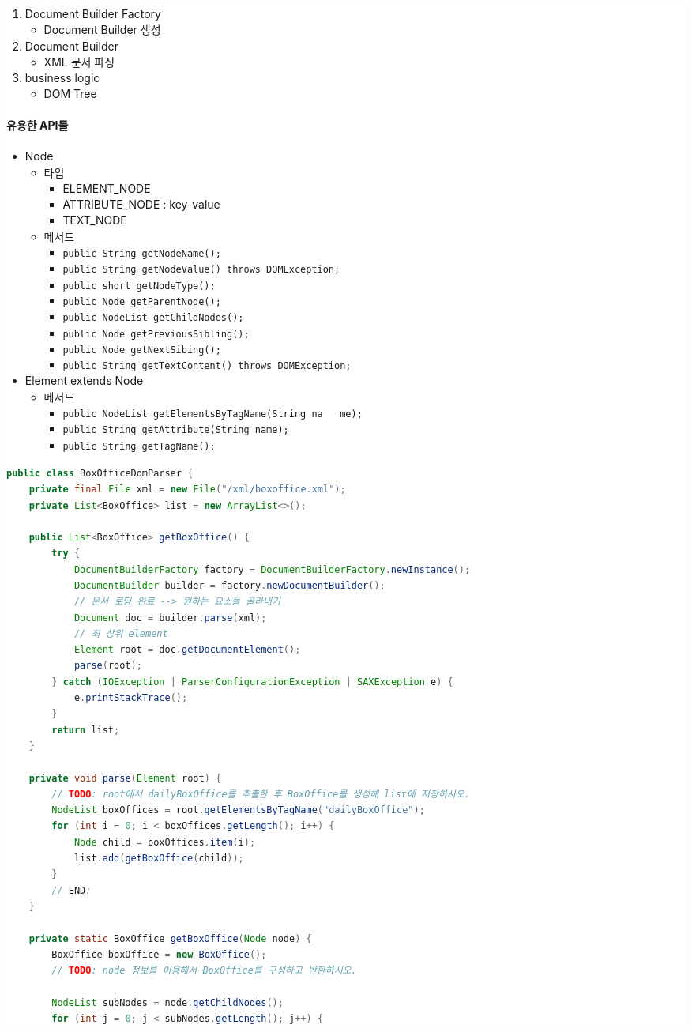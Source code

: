 1. Document Builder Factory
   * Document Builder 생성
2. Document Builder
   * XML 문서 파싱
3. business logic
   * DOM Tree

#### 유용한 API들

* Node
  * 타입
    * ELEMENT_NODE
    * ATTRIBUTE_NODE : key-value
    * TEXT_NODE
  * 메서드
    * `public String getNodeName();`
    * `public String getNodeValue() throws DOMException;`
    * `public short getNodeType();`
    * `public Node getParentNode();`
    * `public NodeList getChildNodes();`
    * `public Node getPreviousSibling();`
    * `public Node getNextSibing();`
    * `public String getTextContent() throws DOMException;`
* Element extends Node
  * 메서드
    * `public NodeList getElementsByTagName(String na	me);`
    * `public String getAttribute(String name);`
    * `public String getTagName();`

```java
public class BoxOfficeDomParser {
    private final File xml = new File("/xml/boxoffice.xml");
    private List<BoxOffice> list = new ArrayList<>();
    
    public List<BoxOffice> getBoxOffice() {
        try {
            DocumentBuilderFactory factory = DocumentBuilderFactory.newInstance();
            DocumentBuilder builder = factory.newDocumentBuilder();
            // 문서 로딩 완료 --> 원하는 요소들 골라내기
            Document doc = builder.parse(xml);
            // 최 상위 element
            Element root = doc.getDocumentElement();
            parse(root);
        } catch (IOException | ParserConfigurationException | SAXException e) {
            e.printStackTrace();
        }
        return list;
    }

    private void parse(Element root) {
        // TODO: root에서 dailyBoxOffice를 추출한 후 BoxOffice를 생성해 list에 저장하시오.
        NodeList boxOffices = root.getElementsByTagName("dailyBoxOffice");
        for (int i = 0; i < boxOffices.getLength(); i++) {
            Node child = boxOffices.item(i);
            list.add(getBoxOffice(child));
        }
        // END:
    }

    private static BoxOffice getBoxOffice(Node node) {
        BoxOffice boxOffice = new BoxOffice();
        // TODO: node 정보를 이용해서 BoxOffice를 구성하고 반환하시오.

        NodeList subNodes = node.getChildNodes();
        for (int j = 0; j < subNodes.getLength(); j++) {
```